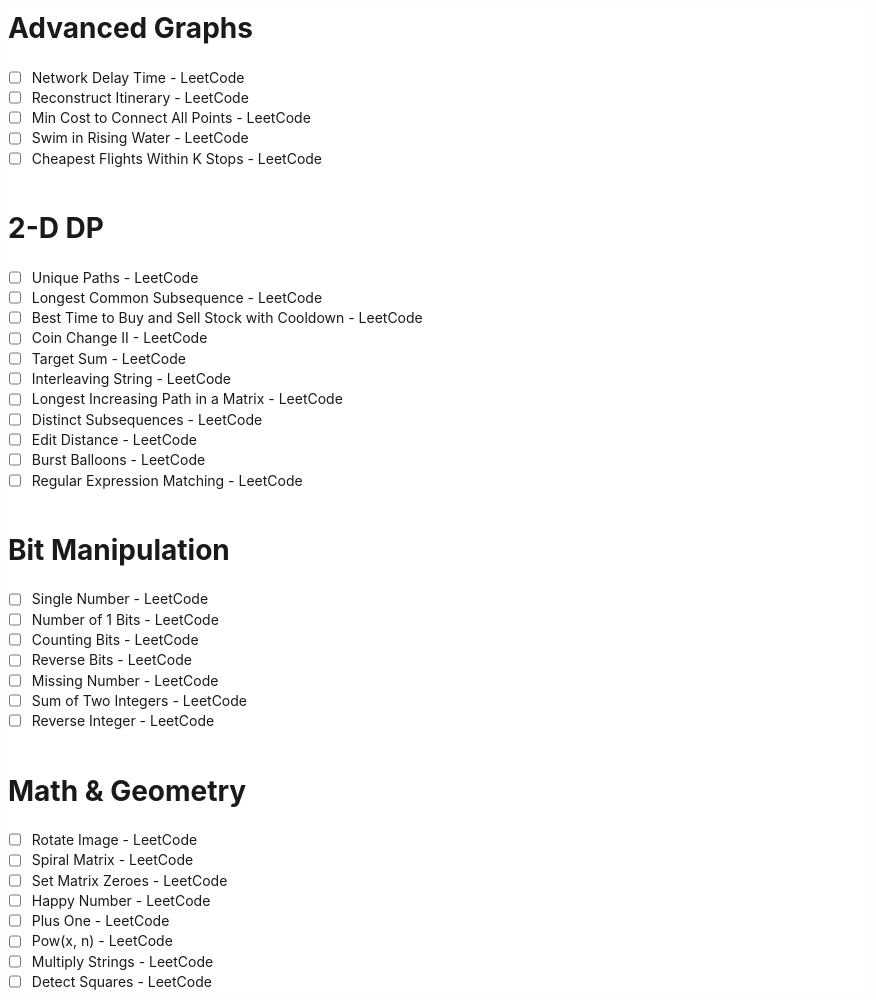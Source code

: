 # Advanced Graphs
- [ ] Network Delay Time - LeetCode
- [ ] Reconstruct Itinerary - LeetCode
- [ ] Min Cost to Connect All Points - LeetCode
- [ ] Swim in Rising Water - LeetCode
- [ ] Cheapest Flights Within K Stops - LeetCode

# 2-D DP
- [ ] Unique Paths - LeetCode
- [ ] Longest Common Subsequence - LeetCode
- [ ] Best Time to Buy and Sell Stock with Cooldown - LeetCode
- [ ] Coin Change II - LeetCode
- [ ] Target Sum - LeetCode
- [ ] Interleaving String - LeetCode
- [ ] Longest Increasing Path in a Matrix - LeetCode
- [ ] Distinct Subsequences - LeetCode
- [ ] Edit Distance - LeetCode
- [ ] Burst Balloons - LeetCode
- [ ] Regular Expression Matching - LeetCode

# Bit Manipulation
- [ ] Single Number - LeetCode
- [ ] Number of 1 Bits - LeetCode
- [ ] Counting Bits - LeetCode
- [ ] Reverse Bits - LeetCode
- [ ] Missing Number - LeetCode
- [ ] Sum of Two Integers - LeetCode
- [ ] Reverse Integer - LeetCode

# Math & Geometry
- [ ] Rotate Image - LeetCode
- [ ] Spiral Matrix - LeetCode
- [ ] Set Matrix Zeroes - LeetCode
- [ ] Happy Number - LeetCode
- [ ] Plus One - LeetCode
- [ ] Pow(x, n) - LeetCode
- [ ] Multiply Strings - LeetCode
- [ ] Detect Squares - LeetCode